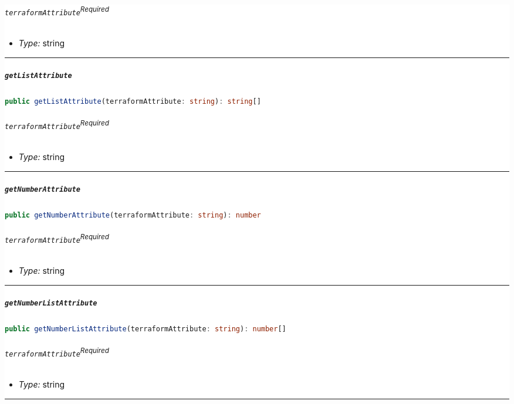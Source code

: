 ###### `terraformAttribute`<sup>Required</sup> <a name="terraformAttribute" id="@cdktf/provider-hcp.vaultSecretsIntegration.VaultSecretsIntegration.getBooleanMapAttribute.parameter.terraformAttribute"></a>

- *Type:* string

---

##### `getListAttribute` <a name="getListAttribute" id="@cdktf/provider-hcp.vaultSecretsIntegration.VaultSecretsIntegration.getListAttribute"></a>

```typescript
public getListAttribute(terraformAttribute: string): string[]
```

###### `terraformAttribute`<sup>Required</sup> <a name="terraformAttribute" id="@cdktf/provider-hcp.vaultSecretsIntegration.VaultSecretsIntegration.getListAttribute.parameter.terraformAttribute"></a>

- *Type:* string

---

##### `getNumberAttribute` <a name="getNumberAttribute" id="@cdktf/provider-hcp.vaultSecretsIntegration.VaultSecretsIntegration.getNumberAttribute"></a>

```typescript
public getNumberAttribute(terraformAttribute: string): number
```

###### `terraformAttribute`<sup>Required</sup> <a name="terraformAttribute" id="@cdktf/provider-hcp.vaultSecretsIntegration.VaultSecretsIntegration.getNumberAttribute.parameter.terraformAttribute"></a>

- *Type:* string

---

##### `getNumberListAttribute` <a name="getNumberListAttribute" id="@cdktf/provider-hcp.vaultSecretsIntegration.VaultSecretsIntegration.getNumberListAttribute"></a>

```typescript
public getNumberListAttribute(terraformAttribute: string): number[]
```

###### `terraformAttribute`<sup>Required</sup> <a name="terraformAttribute" id="@cdktf/provider-hcp.vaultSecretsIntegration.VaultSecretsIntegration.getNumberListAttribute.parameter.terraformAttribute"></a>

- *Type:* string

---